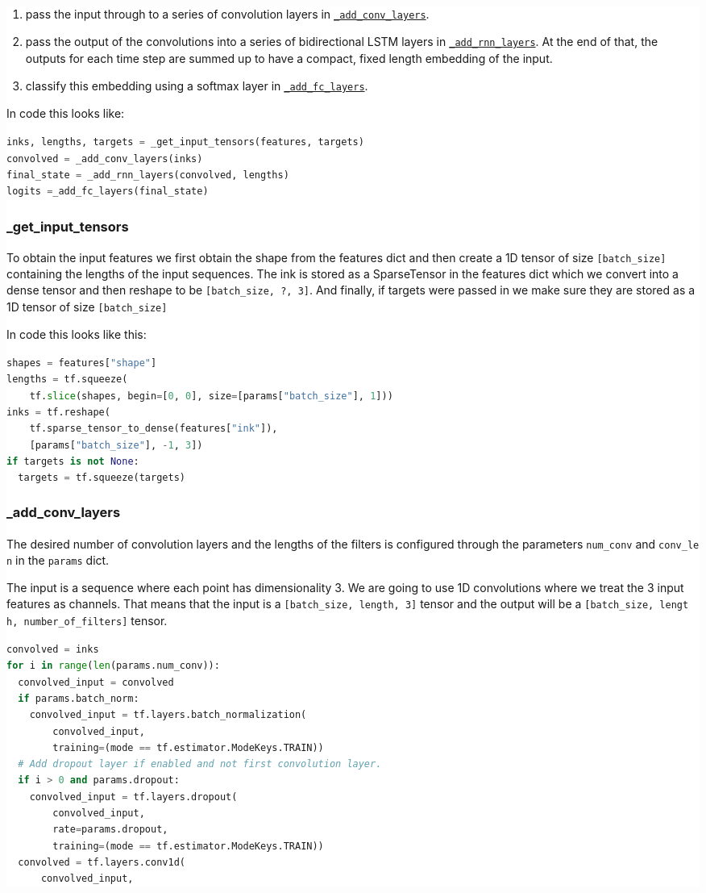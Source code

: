 1.  pass the input through to a series of convolution layers in
    [`_add_conv_layers`](#-add-conv-layers).

1.  pass the output of the convolutions into a series of bidirectional LSTM
    layers in [`_add_rnn_layers`](#-add-rnn-layers). At the end of that, the
    outputs for each time step are summed up to have a compact, fixed length
    embedding of the input.

1.  classify this embedding using a softmax layer in
    [`_add_fc_layers`](#-add-fc-layers).

In code this looks like:

```python
inks, lengths, targets = _get_input_tensors(features, targets)
convolved = _add_conv_layers(inks)
final_state = _add_rnn_layers(convolved, lengths)
logits =_add_fc_layers(final_state)
```

### _get_input_tensors

To obtain the input features we first obtain the shape from the features dict
and then create a 1D tensor of size `[batch_size]` containing the lengths of the
input sequences. The ink is stored as a SparseTensor in the features dict which
we convert into a dense tensor and then reshape to be `[batch_size, ?, 3]`. And
finally, if targets were passed in we make sure they are stored as a 1D tensor
of size `[batch_size]`

In code this looks like this:

```python
shapes = features["shape"]
lengths = tf.squeeze(
    tf.slice(shapes, begin=[0, 0], size=[params["batch_size"], 1]))
inks = tf.reshape(
    tf.sparse_tensor_to_dense(features["ink"]),
    [params["batch_size"], -1, 3])
if targets is not None:
  targets = tf.squeeze(targets)
```

### _add_conv_layers

The desired number of convolution layers and the lengths of the filters is
configured through the parameters `num_conv` and `conv_len` in the `params`
dict.

The input is a sequence where each point has dimensionality 3. We are going to
use 1D convolutions where we treat the 3 input features as channels. That means
that the input is a `[batch_size, length, 3]` tensor and the output will be a
`[batch_size, length, number_of_filters]` tensor.

```python
convolved = inks
for i in range(len(params.num_conv)):
  convolved_input = convolved
  if params.batch_norm:
    convolved_input = tf.layers.batch_normalization(
        convolved_input,
        training=(mode == tf.estimator.ModeKeys.TRAIN))
  # Add dropout layer if enabled and not first convolution layer.
  if i > 0 and params.dropout:
    convolved_input = tf.layers.dropout(
        convolved_input,
        rate=params.dropout,
        training=(mode == tf.estimator.ModeKeys.TRAIN))
  convolved = tf.layers.conv1d(
      convolved_input,
```

[Quick, Draw!]: http://quickdraw.withgoogle.com